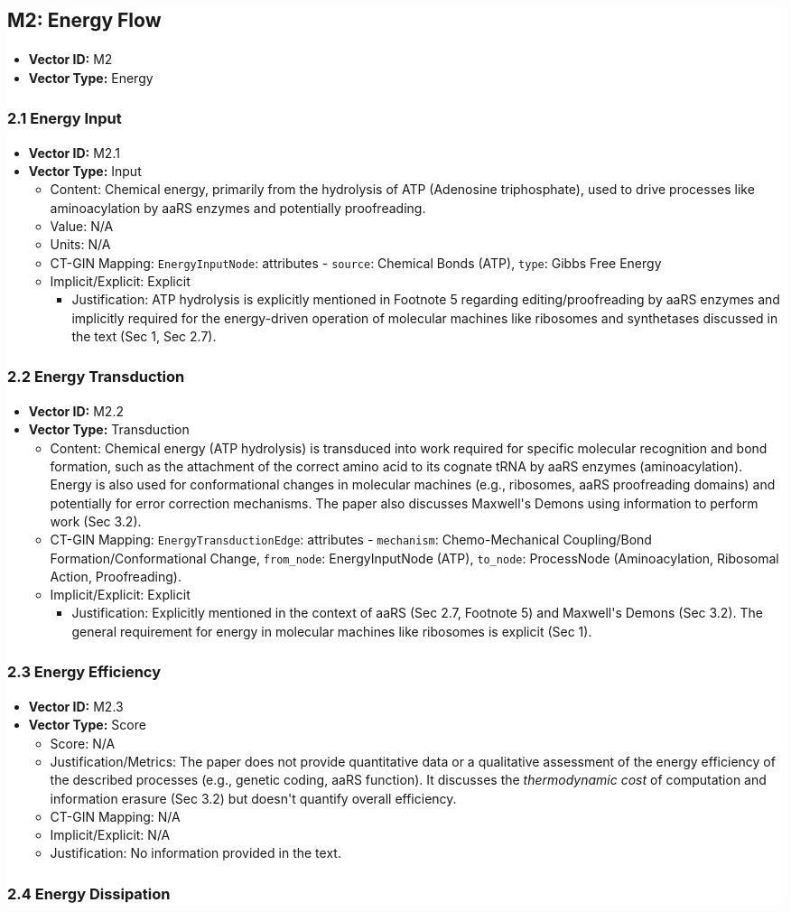 ## M2: Energy Flow
*   **Vector ID:** M2
*   **Vector Type:** Energy

### **2.1 Energy Input**

*   **Vector ID:** M2.1
*   **Vector Type:** Input
    *   Content: Chemical energy, primarily from the hydrolysis of ATP (Adenosine triphosphate), used to drive processes like aminoacylation by aaRS enzymes and potentially proofreading.
    *   Value: N/A
    *   Units: N/A
    *   CT-GIN Mapping: `EnergyInputNode`: attributes - `source`: Chemical Bonds (ATP), `type`: Gibbs Free Energy
    *   Implicit/Explicit: Explicit
        *  Justification: ATP hydrolysis is explicitly mentioned in Footnote 5 regarding editing/proofreading by aaRS enzymes and implicitly required for the energy-driven operation of molecular machines like ribosomes and synthetases discussed in the text (Sec 1, Sec 2.7).

### **2.2 Energy Transduction**

*   **Vector ID:** M2.2
*   **Vector Type:** Transduction
    *   Content: Chemical energy (ATP hydrolysis) is transduced into work required for specific molecular recognition and bond formation, such as the attachment of the correct amino acid to its cognate tRNA by aaRS enzymes (aminoacylation). Energy is also used for conformational changes in molecular machines (e.g., ribosomes, aaRS proofreading domains) and potentially for error correction mechanisms. The paper also discusses Maxwell's Demons using information to perform work (Sec 3.2).
    *   CT-GIN Mapping: `EnergyTransductionEdge`: attributes - `mechanism`: Chemo-Mechanical Coupling/Bond Formation/Conformational Change, `from_node`: EnergyInputNode (ATP), `to_node`: ProcessNode (Aminoacylation, Ribosomal Action, Proofreading).
    *   Implicit/Explicit: Explicit
        *  Justification: Explicitly mentioned in the context of aaRS (Sec 2.7, Footnote 5) and Maxwell's Demons (Sec 3.2). The general requirement for energy in molecular machines like ribosomes is explicit (Sec 1).

### **2.3 Energy Efficiency**

*   **Vector ID:** M2.3
*   **Vector Type:** Score
    *   Score: N/A
    *   Justification/Metrics: The paper does not provide quantitative data or a qualitative assessment of the energy efficiency of the described processes (e.g., genetic coding, aaRS function). It discusses the *thermodynamic cost* of computation and information erasure (Sec 3.2) but doesn't quantify overall efficiency.
    *   CT-GIN Mapping: N/A
    *   Implicit/Explicit: N/A
      *  Justification: No information provided in the text.

### **2.4 Energy Dissipation**
